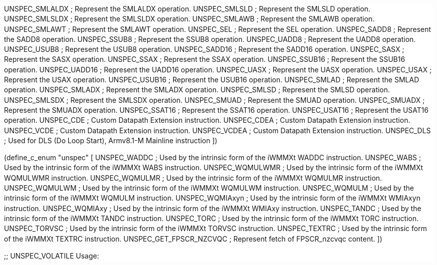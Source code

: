  UNSPEC_SMLALDX	; Represent the SMLALDX operation.
  UNSPEC_SMLSLD		; Represent the SMLSLD operation.
  UNSPEC_SMLSLDX	; Represent the SMLSLDX operation.
  UNSPEC_SMLAWB		; Represent the SMLAWB operation.
  UNSPEC_SMLAWT		; Represent the SMLAWT operation.
  UNSPEC_SEL		; Represent the SEL operation.
  UNSPEC_SADD8		; Represent the SADD8 operation.
  UNSPEC_SSUB8		; Represent the SSUB8 operation.
  UNSPEC_UADD8		; Represent the UADD8 operation.
  UNSPEC_USUB8		; Represent the USUB8 operation.
  UNSPEC_SADD16		; Represent the SADD16 operation.
  UNSPEC_SASX		; Represent the SASX operation.
  UNSPEC_SSAX		; Represent the SSAX operation.
  UNSPEC_SSUB16		; Represent the SSUB16 operation.
  UNSPEC_UADD16		; Represent the UADD16 operation.
  UNSPEC_UASX		; Represent the UASX operation.
  UNSPEC_USAX		; Represent the USAX operation.
  UNSPEC_USUB16		; Represent the USUB16 operation.
  UNSPEC_SMLAD		; Represent the SMLAD operation.
  UNSPEC_SMLADX		; Represent the SMLADX operation.
  UNSPEC_SMLSD		; Represent the SMLSD operation.
  UNSPEC_SMLSDX		; Represent the SMLSDX operation.
  UNSPEC_SMUAD		; Represent the SMUAD operation.
  UNSPEC_SMUADX		; Represent the SMUADX operation.
  UNSPEC_SSAT16		; Represent the SSAT16 operation.
  UNSPEC_USAT16		; Represent the USAT16 operation.
  UNSPEC_CDE		; Custom Datapath Extension instruction.
  UNSPEC_CDEA		; Custom Datapath Extension instruction.
  UNSPEC_VCDE		; Custom Datapath Extension instruction.
  UNSPEC_VCDEA		; Custom Datapath Extension instruction.
  UNSPEC_DLS		; Used for DLS (Do Loop Start), Armv8.1-M Mainline instruction
])


(define_c_enum "unspec" [
  UNSPEC_WADDC		; Used by the intrinsic form of the iWMMXt WADDC instruction.
  UNSPEC_WABS		; Used by the intrinsic form of the iWMMXt WABS instruction.
  UNSPEC_WQMULWMR	; Used by the intrinsic form of the iWMMXt WQMULWMR instruction.
  UNSPEC_WQMULMR	; Used by the intrinsic form of the iWMMXt WQMULMR instruction.
  UNSPEC_WQMULWM	; Used by the intrinsic form of the iWMMXt WQMULWM instruction.
  UNSPEC_WQMULM		; Used by the intrinsic form of the iWMMXt WQMULM instruction.
  UNSPEC_WQMIAxyn	; Used by the intrinsic form of the iWMMXt WMIAxyn instruction.
  UNSPEC_WQMIAxy	; Used by the intrinsic form of the iWMMXt WMIAxy instruction.
  UNSPEC_TANDC		; Used by the intrinsic form of the iWMMXt TANDC instruction.
  UNSPEC_TORC		; Used by the intrinsic form of the iWMMXt TORC instruction.
  UNSPEC_TORVSC		; Used by the intrinsic form of the iWMMXt TORVSC instruction.
  UNSPEC_TEXTRC		; Used by the intrinsic form of the iWMMXt TEXTRC instruction.
  UNSPEC_GET_FPSCR_NZCVQC	; Represent fetch of FPSCR_nzcvqc content.
])


;; UNSPEC_VOLATILE Usage:
